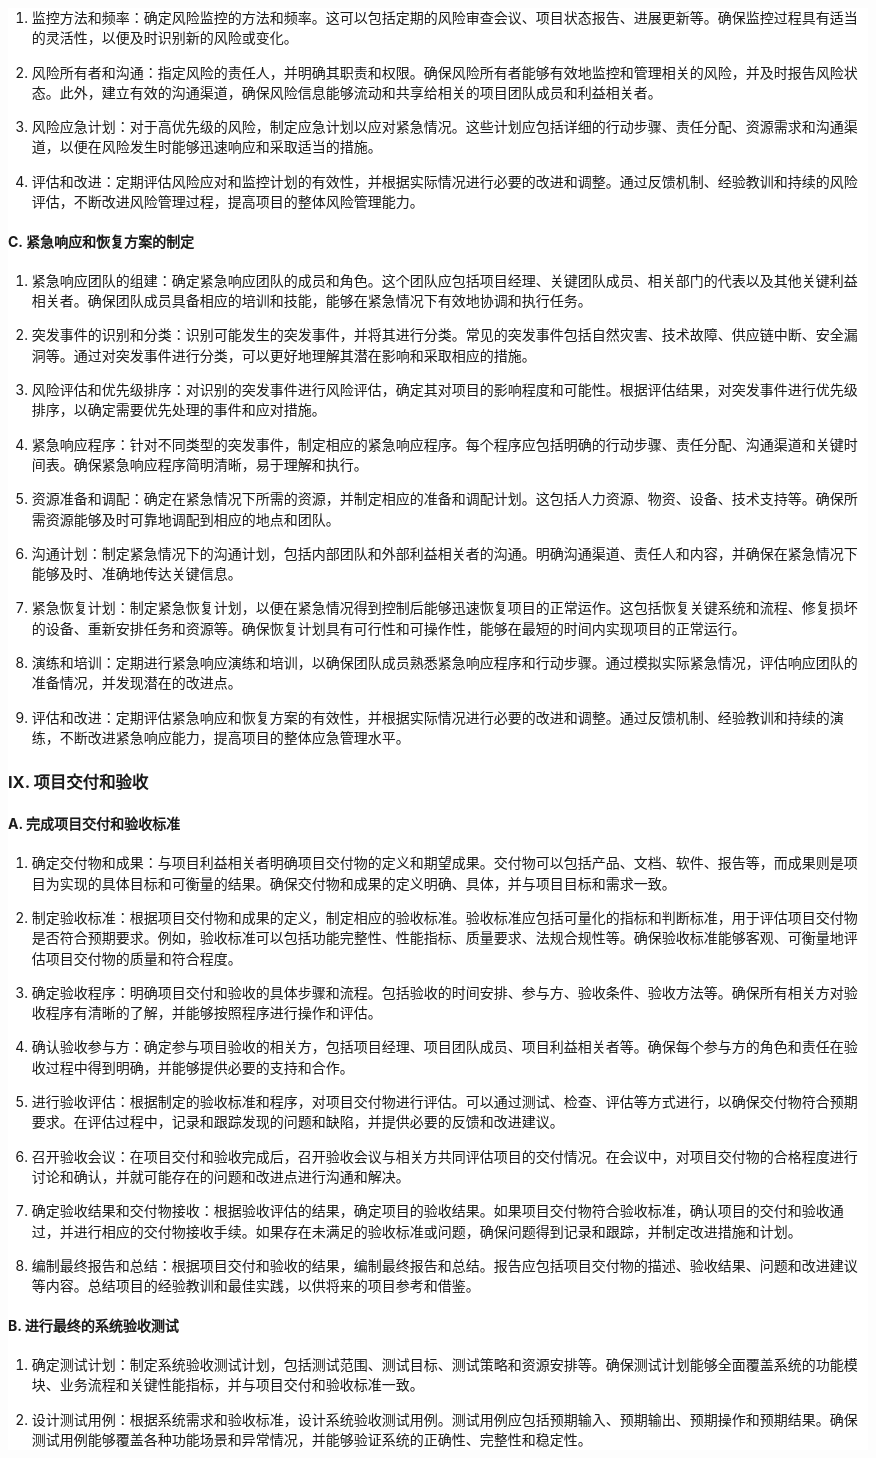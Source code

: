 1. 监控方法和频率：确定风险监控的方法和频率。这可以包括定期的风险审查会议、项目状态报告、进展更新等。确保监控过程具有适当的灵活性，以便及时识别新的风险或变化。

1. 风险所有者和沟通：指定风险的责任人，并明确其职责和权限。确保风险所有者能够有效地监控和管理相关的风险，并及时报告风险状态。此外，建立有效的沟通渠道，确保风险信息能够流动和共享给相关的项目团队成员和利益相关者。

1. 风险应急计划：对于高优先级的风险，制定应急计划以应对紧急情况。这些计划应包括详细的行动步骤、责任分配、资源需求和沟通渠道，以便在风险发生时能够迅速响应和采取适当的措施。

1. 评估和改进：定期评估风险应对和监控计划的有效性，并根据实际情况进行必要的改进和调整。通过反馈机制、经验教训和持续的风险评估，不断改进风险管理过程，提高项目的整体风险管理能力。

#### C. 紧急响应和恢复方案的制定

1. 紧急响应团队的组建：确定紧急响应团队的成员和角色。这个团队应包括项目经理、关键团队成员、相关部门的代表以及其他关键利益相关者。确保团队成员具备相应的培训和技能，能够在紧急情况下有效地协调和执行任务。

1. 突发事件的识别和分类：识别可能发生的突发事件，并将其进行分类。常见的突发事件包括自然灾害、技术故障、供应链中断、安全漏洞等。通过对突发事件进行分类，可以更好地理解其潜在影响和采取相应的措施。

1. 风险评估和优先级排序：对识别的突发事件进行风险评估，确定其对项目的影响程度和可能性。根据评估结果，对突发事件进行优先级排序，以确定需要优先处理的事件和应对措施。

1. 紧急响应程序：针对不同类型的突发事件，制定相应的紧急响应程序。每个程序应包括明确的行动步骤、责任分配、沟通渠道和关键时间表。确保紧急响应程序简明清晰，易于理解和执行。

1. 资源准备和调配：确定在紧急情况下所需的资源，并制定相应的准备和调配计划。这包括人力资源、物资、设备、技术支持等。确保所需资源能够及时可靠地调配到相应的地点和团队。

1. 沟通计划：制定紧急情况下的沟通计划，包括内部团队和外部利益相关者的沟通。明确沟通渠道、责任人和内容，并确保在紧急情况下能够及时、准确地传达关键信息。

1. 紧急恢复计划：制定紧急恢复计划，以便在紧急情况得到控制后能够迅速恢复项目的正常运作。这包括恢复关键系统和流程、修复损坏的设备、重新安排任务和资源等。确保恢复计划具有可行性和可操作性，能够在最短的时间内实现项目的正常运行。

1. 演练和培训：定期进行紧急响应演练和培训，以确保团队成员熟悉紧急响应程序和行动步骤。通过模拟实际紧急情况，评估响应团队的准备情况，并发现潜在的改进点。

1. 评估和改进：定期评估紧急响应和恢复方案的有效性，并根据实际情况进行必要的改进和调整。通过反馈机制、经验教训和持续的演练，不断改进紧急响应能力，提高项目的整体应急管理水平。

### IX. 项目交付和验收

#### A. 完成项目交付和验收标准

1. 确定交付物和成果：与项目利益相关者明确项目交付物的定义和期望成果。交付物可以包括产品、文档、软件、报告等，而成果则是项目为实现的具体目标和可衡量的结果。确保交付物和成果的定义明确、具体，并与项目目标和需求一致。

1. 制定验收标准：根据项目交付物和成果的定义，制定相应的验收标准。验收标准应包括可量化的指标和判断标准，用于评估项目交付物是否符合预期要求。例如，验收标准可以包括功能完整性、性能指标、质量要求、法规合规性等。确保验收标准能够客观、可衡量地评估项目交付物的质量和符合程度。

1. 确定验收程序：明确项目交付和验收的具体步骤和流程。包括验收的时间安排、参与方、验收条件、验收方法等。确保所有相关方对验收程序有清晰的了解，并能够按照程序进行操作和评估。

1. 确认验收参与方：确定参与项目验收的相关方，包括项目经理、项目团队成员、项目利益相关者等。确保每个参与方的角色和责任在验收过程中得到明确，并能够提供必要的支持和合作。

1. 进行验收评估：根据制定的验收标准和程序，对项目交付物进行评估。可以通过测试、检查、评估等方式进行，以确保交付物符合预期要求。在评估过程中，记录和跟踪发现的问题和缺陷，并提供必要的反馈和改进建议。

1. 召开验收会议：在项目交付和验收完成后，召开验收会议与相关方共同评估项目的交付情况。在会议中，对项目交付物的合格程度进行讨论和确认，并就可能存在的问题和改进点进行沟通和解决。

1. 确定验收结果和交付物接收：根据验收评估的结果，确定项目的验收结果。如果项目交付物符合验收标准，确认项目的交付和验收通过，并进行相应的交付物接收手续。如果存在未满足的验收标准或问题，确保问题得到记录和跟踪，并制定改进措施和计划。

1. 编制最终报告和总结：根据项目交付和验收的结果，编制最终报告和总结。报告应包括项目交付物的描述、验收结果、问题和改进建议等内容。总结项目的经验教训和最佳实践，以供将来的项目参考和借鉴。

#### B. 进行最终的系统验收测试

1. 确定测试计划：制定系统验收测试计划，包括测试范围、测试目标、测试策略和资源安排等。确保测试计划能够全面覆盖系统的功能模块、业务流程和关键性能指标，并与项目交付和验收标准一致。

1. 设计测试用例：根据系统需求和验收标准，设计系统验收测试用例。测试用例应包括预期输入、预期输出、预期操作和预期结果。确保测试用例能够覆盖各种功能场景和异常情况，并能够验证系统的正确性、完整性和稳定性。

